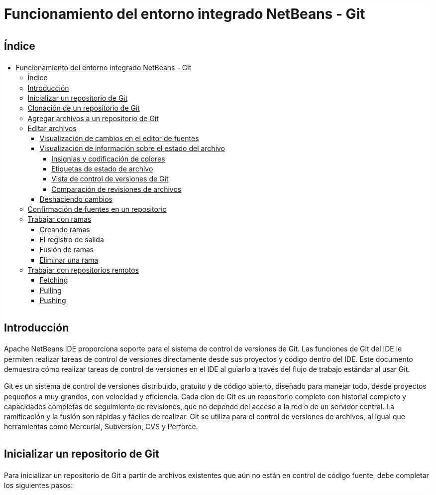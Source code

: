 # Funcionamiento del entorno integrado NetBeans - Git

## Índice
  
- [Funcionamiento del entorno integrado NetBeans - Git](#funcionamiento-del-entorno-integrado-netbeans---git)
  - [Índice](#índice)
  - [Introducción](#introducción)
  - [Inicializar un repositorio de Git](#inicializar-un-repositorio-de-git)
  - [Clonación de un repositorio de Git](#clonación-de-un-repositorio-de-git)
  - [Agregar archivos a un repositorio de Git](#agregar-archivos-a-un-repositorio-de-git)
  - [Editar archivos](#editar-archivos)
    - [Visualización de cambios en el editor de fuentes](#visualización-de-cambios-en-el-editor-de-fuentes)
    - [Visualización de información sobre el estado del archivo](#visualización-de-información-sobre-el-estado-del-archivo)
      - [Insignias y codificación de colores](#insignias-y-codificación-de-colores)
      - [Etiquetas de estado de archivo](#etiquetas-de-estado-de-archivo)
      - [Vista de control de versiones de Git](#vista-de-control-de-versiones-de-git)
      - [Comparación de revisiones de archivos](#comparación-de-revisiones-de-archivos)
    - [Deshaciendo cambios](#deshaciendo-cambios)
  - [Confirmación de fuentes en un repositorio](#confirmación-de-fuentes-en-un-repositorio)
  - [Trabajar con ramas](#trabajar-con-ramas)
    - [Creando ramas](#creando-ramas)
    - [El registro de salida](#el-registro-de-salida)
    - [Fusión de ramas](#fusión-de-ramas)
    - [Eliminar una rama](#eliminar-una-rama)
  - [Trabajar con repositorios remotos](#trabajar-con-repositorios-remotos)
    - [Fetching](#fetching)
    - [Pulling](#pulling)
    - [Pushing](#pushing)
  
## Introducción
Apache NetBeans IDE proporciona soporte para el sistema de control de versiones de Git. Las funciones de Git del IDE le permiten realizar tareas de control de versiones directamente desde sus proyectos y código dentro del IDE. Este documento demuestra cómo realizar tareas de control de versiones en el IDE al guiarlo a través del flujo de trabajo estándar al usar Git.

Git es un sistema de control de versiones distribuido, gratuito y de código abierto, diseñado para manejar todo, desde proyectos pequeños a muy grandes, con velocidad y eficiencia. Cada clon de Git es un repositorio completo con historial completo y capacidades completas de seguimiento de revisiones, que no depende del acceso a la red o de un servidor central. La ramificación y la fusión son rápidas y fáciles de realizar. Git se utiliza para el control de versiones de archivos, al igual que herramientas como Mercurial, Subversion, CVS y Perforce.

## Inicializar un repositorio de Git

Para inicializar un repositorio de Git a partir de archivos existentes que aún no están en control de código fuente, debe completar los siguientes pasos:
